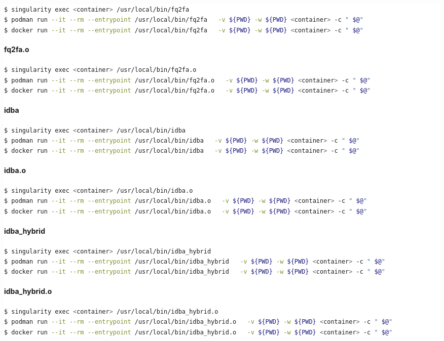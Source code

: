 ```bash
$ singularity exec <container> /usr/local/bin/fq2fa
$ podman run --it --rm --entrypoint /usr/local/bin/fq2fa   -v ${PWD} -w ${PWD} <container> -c " $@"
$ docker run --it --rm --entrypoint /usr/local/bin/fq2fa   -v ${PWD} -w ${PWD} <container> -c " $@"
```


#### fq2fa.o

```bash
$ singularity exec <container> /usr/local/bin/fq2fa.o
$ podman run --it --rm --entrypoint /usr/local/bin/fq2fa.o   -v ${PWD} -w ${PWD} <container> -c " $@"
$ docker run --it --rm --entrypoint /usr/local/bin/fq2fa.o   -v ${PWD} -w ${PWD} <container> -c " $@"
```


#### idba

```bash
$ singularity exec <container> /usr/local/bin/idba
$ podman run --it --rm --entrypoint /usr/local/bin/idba   -v ${PWD} -w ${PWD} <container> -c " $@"
$ docker run --it --rm --entrypoint /usr/local/bin/idba   -v ${PWD} -w ${PWD} <container> -c " $@"
```


#### idba.o

```bash
$ singularity exec <container> /usr/local/bin/idba.o
$ podman run --it --rm --entrypoint /usr/local/bin/idba.o   -v ${PWD} -w ${PWD} <container> -c " $@"
$ docker run --it --rm --entrypoint /usr/local/bin/idba.o   -v ${PWD} -w ${PWD} <container> -c " $@"
```


#### idba_hybrid

```bash
$ singularity exec <container> /usr/local/bin/idba_hybrid
$ podman run --it --rm --entrypoint /usr/local/bin/idba_hybrid   -v ${PWD} -w ${PWD} <container> -c " $@"
$ docker run --it --rm --entrypoint /usr/local/bin/idba_hybrid   -v ${PWD} -w ${PWD} <container> -c " $@"
```


#### idba_hybrid.o

```bash
$ singularity exec <container> /usr/local/bin/idba_hybrid.o
$ podman run --it --rm --entrypoint /usr/local/bin/idba_hybrid.o   -v ${PWD} -w ${PWD} <container> -c " $@"
$ docker run --it --rm --entrypoint /usr/local/bin/idba_hybrid.o   -v ${PWD} -w ${PWD} <container> -c " $@"
```

